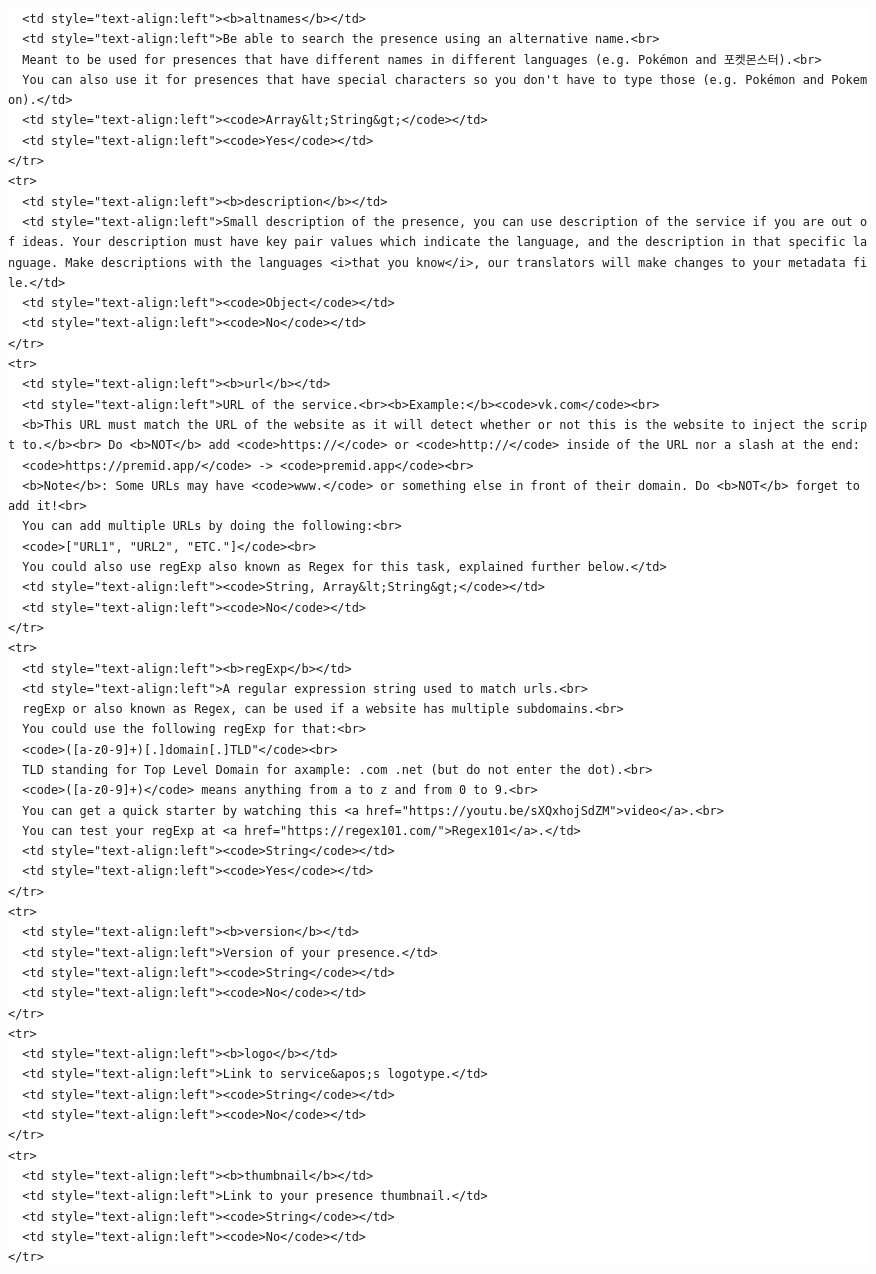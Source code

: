       <td style="text-align:left"><b>altnames</b></td>
      <td style="text-align:left">Be able to search the presence using an alternative name.<br>
      Meant to be used for presences that have different names in different languages (e.g. Pokémon and 포켓몬스터).<br>
      You can also use it for presences that have special characters so you don't have to type those (e.g. Pokémon and Pokemon).</td>
      <td style="text-align:left"><code>Array&lt;String&gt;</code></td>
      <td style="text-align:left"><code>Yes</code></td>
    </tr>
    <tr>
      <td style="text-align:left"><b>description</b></td>
      <td style="text-align:left">Small description of the presence, you can use description of the service if you are out of ideas. Your description must have key pair values which indicate the language, and the description in that specific language. Make descriptions with the languages <i>that you know</i>, our translators will make changes to your metadata file.</td>
      <td style="text-align:left"><code>Object</code></td>
      <td style="text-align:left"><code>No</code></td>
    </tr>
    <tr>
      <td style="text-align:left"><b>url</b></td>
      <td style="text-align:left">URL of the service.<br><b>Example:</b><code>vk.com</code><br>
      <b>This URL must match the URL of the website as it will detect whether or not this is the website to inject the script to.</b><br> Do <b>NOT</b> add <code>https://</code> or <code>http://</code> inside of the URL nor a slash at the end:
      <code>https://premid.app/</code> -> <code>premid.app</code><br>
      <b>Note</b>: Some URLs may have <code>www.</code> or something else in front of their domain. Do <b>NOT</b> forget to add it!<br>
      You can add multiple URLs by doing the following:<br>
      <code>["URL1", "URL2", "ETC."]</code><br>
      You could also use regExp also known as Regex for this task, explained further below.</td>
      <td style="text-align:left"><code>String, Array&lt;String&gt;</code></td>
      <td style="text-align:left"><code>No</code></td>
    </tr>
    <tr>
      <td style="text-align:left"><b>regExp</b></td>
      <td style="text-align:left">A regular expression string used to match urls.<br>
      regExp or also known as Regex, can be used if a website has multiple subdomains.<br>
      You could use the following regExp for that:<br>
      <code>([a-z0-9]+)[.]domain[.]TLD"</code><br>
      TLD standing for Top Level Domain for axample: .com .net (but do not enter the dot).<br>
      <code>([a-z0-9]+)</code> means anything from a to z and from 0 to 9.<br>
      You can get a quick starter by watching this <a href="https://youtu.be/sXQxhojSdZM">video</a>.<br>
      You can test your regExp at <a href="https://regex101.com/">Regex101</a>.</td>
      <td style="text-align:left"><code>String</code></td>
      <td style="text-align:left"><code>Yes</code></td>
    </tr>
    <tr>
      <td style="text-align:left"><b>version</b></td>
      <td style="text-align:left">Version of your presence.</td>
      <td style="text-align:left"><code>String</code></td>
      <td style="text-align:left"><code>No</code></td>
    </tr>
    <tr>
      <td style="text-align:left"><b>logo</b></td>
      <td style="text-align:left">Link to service&apos;s logotype.</td>
      <td style="text-align:left"><code>String</code></td>
      <td style="text-align:left"><code>No</code></td>
    </tr>
    <tr>
      <td style="text-align:left"><b>thumbnail</b></td>
      <td style="text-align:left">Link to your presence thumbnail.</td>
      <td style="text-align:left"><code>String</code></td>
      <td style="text-align:left"><code>No</code></td>
    </tr>